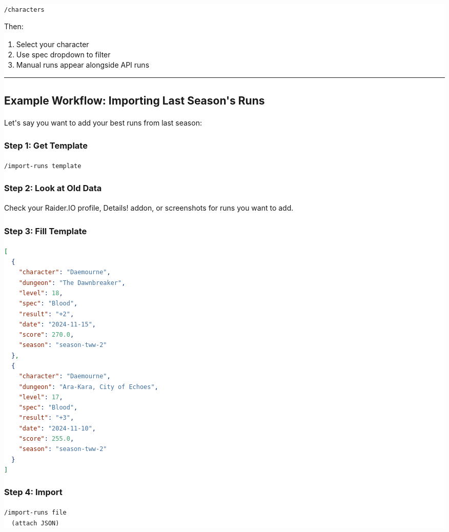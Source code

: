 ```
/characters
```

Then:
1. Select your character
2. Use spec dropdown to filter
3. Manual runs appear alongside API runs

---

## Example Workflow: Importing Last Season's Runs

Let's say you want to add your best runs from last season:

### Step 1: Get Template
```
/import-runs template
```

### Step 2: Look at Old Data

Check your Raider.IO profile, Details! addon, or screenshots for runs you want to add.

### Step 3: Fill Template

```json
[
  {
    "character": "Daemourne",
    "dungeon": "The Dawnbreaker",
    "level": 18,
    "spec": "Blood",
    "result": "+2",
    "date": "2024-11-15",
    "score": 270.0,
    "season": "season-tww-2"
  },
  {
    "character": "Daemourne",
    "dungeon": "Ara-Kara, City of Echoes",
    "level": 17,
    "spec": "Blood",
    "result": "+3",
    "date": "2024-11-10",
    "score": 255.0,
    "season": "season-tww-2"
  }
]
```

### Step 4: Import
```
/import-runs file
  (attach JSON)
```
